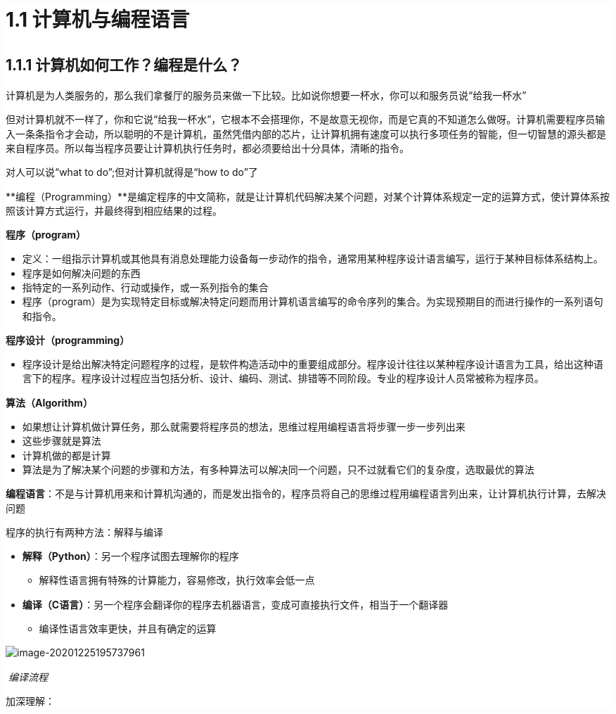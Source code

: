 # 1.1 计算机与编程语言

## 1.1.1 计算机如何工作？编程是什么？

计算机是为人类服务的，那么我们拿餐厅的服务员来做一下比较。比如说你想要一杯水，你可以和服务员说“给我一杯水”

但对计算机就不一样了，你和它说“给我一杯水”，它根本不会搭理你，不是故意无视你，而是它真的不知道怎么做呀。计算机需要程序员输入一条条指令才会动，所以聪明的不是计算机，虽然凭借内部的芯片，让计算机拥有速度可以执行多项任务的智能，但一切智慧的源头都是来自程序员。所以每当程序员要让计算机执行任务时，都必须要给出十分具体，清晰的指令。

对人可以说“what to do”;但对计算机就得是“how to do”了



**编程（Programming）**是编定程序的中文简称，就是让计算机代码解决某个问题，对某个计算体系规定一定的运算方式，使计算体系按照该计算方式运行，并最终得到相应结果的过程。



**程序（program）**

* 定义：一组指示计算机或其他具有消息处理能力设备每一步动作的指令，通常用某种程序设计语言编写，运行于某种目标体系结构上。
* 程序是如何解决问题的东西
* 指特定的一系列动作、行动或操作，或一系列指令的集合
* 程序（program）是为实现特定目标或解决特定问题而用计算机语言编写的命令序列的集合。为实现预期目的而进行操作的一系列语句和指令。



**程序设计（programming）**
* 程序设计是给出解决特定问题程序的过程，是软件构造活动中的重要组成部分。程序设计往往以某种程序设计语言为工具，给出这种语言下的程序。程序设计过程应当包括分析、设计、编码、测试、排错等不同阶段。专业的程序设计人员常被称为程序员。

  

**算法（Algorithm）**

* 如果想让计算机做计算任务，那么就需要将程序员的想法，思维过程用编程语言将步骤一步一步列出来
* 这些步骤就是算法
* 计算机做的都是计算
* 算法是为了解决某个问题的步骤和方法，有多种算法可以解决同一个问题，只不过就看它们的复杂度，选取最优的算法



**编程语言**：不是与计算机用来和计算机沟通的，而是发出指令的，程序员将自己的思维过程用编程语言列出来，让计算机执行计算，去解决问题



程序的执行有两种方法：解释与编译

* **解释（Python）**：另一个程序试图去理解你的程序

  * 解释性语言拥有特殊的计算能力，容易修改，执行效率会低一点

  

* **编译（C语言）**：另一个程序会翻译你的程序去机器语言，变成可直接执行文件，相当于一个翻译器

  * 编译性语言效率更快，并且有确定的运算

![image-20201225195737961](https://raw.githubusercontent.com/Yuanfeng123/PicBed/main/2021/season2/20210412024428.png)

​                                                                            *编译流程*

加深理解：
